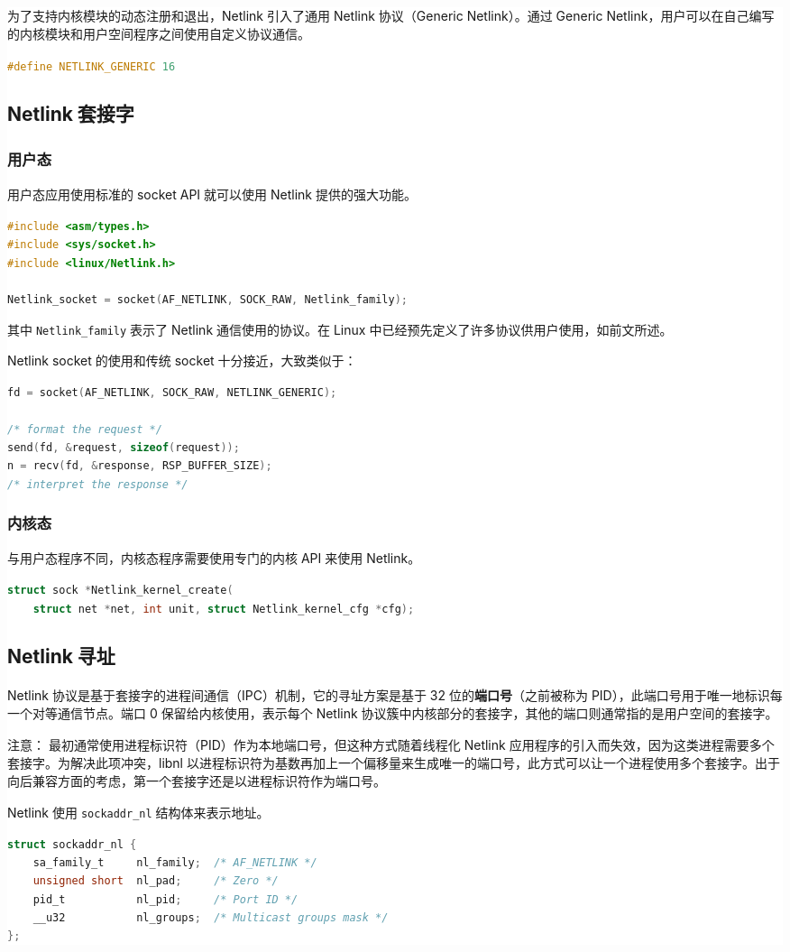 为了支持内核模块的动态注册和退出，Netlink 引入了通用 Netlink 协议（Generic Netlink）。通过 Generic Netlink，用户可以在自己编写的内核模块和用户空间程序之间使用自定义协议通信。

```c
#define NETLINK_GENERIC 16
```

## Netlink 套接字

### 用户态

用户态应用使用标准的 socket API 就可以使用 Netlink 提供的强大功能。

```c
#include <asm/types.h>
#include <sys/socket.h>
#include <linux/Netlink.h>

Netlink_socket = socket(AF_NETLINK, SOCK_RAW, Netlink_family);
```

其中 `Netlink_family` 表示了 Netlink 通信使用的协议。在 Linux 中已经预先定义了许多协议供用户使用，如前文所述。

Netlink socket 的使用和传统 socket 十分接近，大致类似于：

```c
fd = socket(AF_NETLINK, SOCK_RAW, NETLINK_GENERIC);

/* format the request */
send(fd, &request, sizeof(request));
n = recv(fd, &response, RSP_BUFFER_SIZE);
/* interpret the response */
```

### 内核态

与用户态程序不同，内核态程序需要使用专门的内核 API 来使用 Netlink。

```c
struct sock *Netlink_kernel_create(
    struct net *net, int unit, struct Netlink_kernel_cfg *cfg);
```

## Netlink 寻址

Netlink 协议是基于套接字的进程间通信（IPC）机制，它的寻址方案是基于 32 位的**端口号**（之前被称为 PID），此端口号用于唯一地标识每一个对等通信节点。端口 0 保留给内核使用，表示每个 Netlink 协议簇中内核部分的套接字，其他的端口则通常指的是用户空间的套接字。

注意： 最初通常使用进程标识符（PID）作为本地端口号，但这种方式随着线程化 Netlink 应用程序的引入而失效，因为这类进程需要多个套接字。为解决此项冲突，libnl 以进程标识符为基数再加上一个偏移量来生成唯一的端口号，此方式可以让一个进程使用多个套接字。出于向后兼容方面的考虑，第一个套接字还是以进程标识符作为端口号。

Netlink 使用 `sockaddr_nl` 结构体来表示地址。

```c
struct sockaddr_nl {
    sa_family_t     nl_family;  /* AF_NETLINK */
    unsigned short  nl_pad;     /* Zero */
    pid_t           nl_pid;     /* Port ID */
    __u32           nl_groups;  /* Multicast groups mask */
};
```
